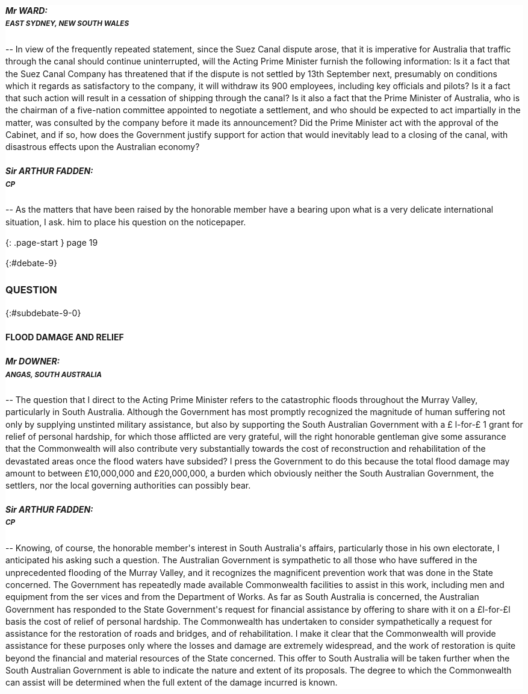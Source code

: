 ##### Mr WARD:<br><small class="text-muted">EAST SYDNEY, NEW SOUTH WALES</small>

--  In view of the frequently repeated statement, since the Suez Canal dispute arose, that it is imperative for Australia that traffic through the canal should continue uninterrupted, will the Acting Prime Minister furnish the following information: ls it a fact that the Suez Canal Company has threatened that if the dispute is not settled by 13th September next, presumably on conditions which it regards as satisfactory to the company, it will withdraw its 900 employees, including key officials and pilots? Is it a fact that such action will result in a cessation of shipping through the canal? Is it also a fact that the Prime Minister of Australia, who is the  chairman  of a five-nation committee appointed to negotiate a settlement, and who should be expected to act impartially in the matter, was consulted by the company before it made its announcement? Did the Prime Minister act with the approval of the Cabinet, and if so, how does the Government justify support for action that would inevitably lead to a closing of the canal, with disastrous effects upon the Australian economy? 

##### Sir ARTHUR FADDEN:<br><small class="text-muted">CP</small>

--  As the matters that have been raised by the honorable member have a bearing upon what is a very delicate international situation, I ask. him to place his question on the noticepaper. 

{: .page-start }
page 19

{:#debate-9}
### QUESTION

{:#subdebate-9-0}
#### FLOOD DAMAGE AND RELIEF

##### Mr DOWNER:<br><small class="text-muted">ANGAS, SOUTH AUSTRALIA</small>

-- The question that I direct to the Acting Prime Minister refers to the catastrophic floods throughout the Murray Valley, particularly in South Australia. Although the Government has most promptly recognized the magnitude of human suffering not only by supplying unstinted military assistance, but also by supporting the South Australian Government with a £ l-for-£ 1 grant for relief of personal hardship, for which those afflicted are very grateful, will the right honorable gentleman give some assurance that the Commonwealth will also contribute very substantially towards the cost of reconstruction and rehabilitation of the devastated areas once the flood waters have subsided? I press the Government to do this because the total flood damage may amount to between £10,000,000 and £20,000,000, a burden which obviously neither the South Australian Government, the settlers, nor the local governing authorities can possibly bear. 

##### Sir ARTHUR FADDEN:<br><small class="text-muted">CP</small>

-- Knowing, of course, the honorable member's interest in South Australia's affairs, particularly those in his own electorate, I anticipated his asking such a question. The Australian Government is sympathetic to all those who have suffered in the unprecedented flooding of the Murray Valley, and it recognizes the magnificent prevention work that was done in the State concerned. The Government has repeatedly made available Commonwealth facilities to assist in this work, including men and equipment from the ser vices and from the Department of Works. As far as South Australia is concerned, the Australian Government has responded to the State Government's request for financial assistance by offering to share with it on a £l-for-£l basis the cost of relief of personal hardship. The Commonwealth has undertaken to consider sympathetically a request for assistance for the restoration of roads and bridges, and of rehabilitation. I make it clear that the Commonwealth will provide assistance for these purposes only where the losses and damage are extremely widespread, and the work of restoration is quite beyond the financial and material resources of the State concerned. This offer to South Australia will be taken further when the South Australian Government is able to indicate the nature and extent of its proposals. The degree to which the Commonwealth can assist will be determined when the full extent of the damage incurred is known. 

